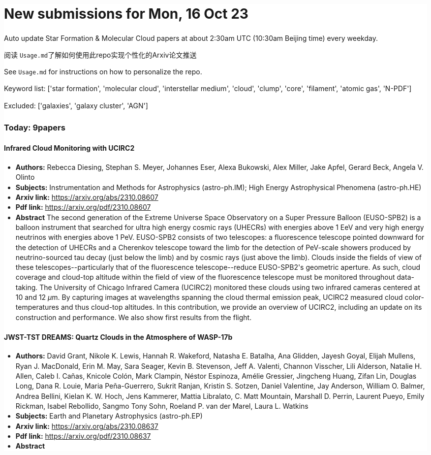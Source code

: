 # New submissions for Mon, 16 Oct 23
Auto update Star Formation & Molecular Cloud papers at about 2:30am UTC (10:30am Beijing time) every weekday.


阅读 `Usage.md`了解如何使用此repo实现个性化的Arxiv论文推送

See `Usage.md` for instructions on how to personalize the repo. 


Keyword list: ['star formation', 'molecular cloud', 'interstellar medium', 'cloud', 'clump', 'core', 'filament', 'atomic gas', 'N-PDF']


Excluded: ['galaxies', 'galaxy cluster', 'AGN']


### Today: 9papers 
#### Infrared Cloud Monitoring with UCIRC2
 - **Authors:** Rebecca Diesing, Stephan S. Meyer, Johannes Eser, Alexa Bukowski, Alex Miller, Jake Apfel, Gerard Beck, Angela V. Olinto
 - **Subjects:** Instrumentation and Methods for Astrophysics (astro-ph.IM); High Energy Astrophysical Phenomena (astro-ph.HE)
 - **Arxiv link:** https://arxiv.org/abs/2310.08607
 - **Pdf link:** https://arxiv.org/pdf/2310.08607
 - **Abstract**
 The second generation of the Extreme Universe Space Observatory on a Super Pressure Balloon (EUSO-SPB2) is a balloon instrument that searched for ultra high energy cosmic rays (UHECRs) with energies above 1 EeV and very high energy neutrinos with energies above 1 PeV. EUSO-SPB2 consists of two telescopes: a fluorescence telescope pointed downward for the detection of UHECRs and a Cherenkov telescope toward the limb for the detection of PeV-scale showers produced by neutrino-sourced tau decay (just below the limb) and by cosmic rays (just above the limb). Clouds inside the fields of view of these telescopes--particularly that of the fluorescence telescope--reduce EUSO-SPB2's geometric aperture. As such, cloud coverage and cloud-top altitude within the field of view of the fluorescence telescope must be monitored throughout data-taking. The University of Chicago Infrared Camera (UCIRC2) monitored these clouds using two infrared cameras centered at 10 and 12 $\mu$m. By capturing images at wavelengths spanning the cloud thermal emission peak, UCIRC2 measured cloud color-temperatures and thus cloud-top altitudes. In this contribution, we provide an overview of UCIRC2, including an update on its construction and performance. We also show first results from the flight.
#### JWST-TST DREAMS: Quartz Clouds in the Atmosphere of WASP-17b
 - **Authors:** David Grant, Nikole K. Lewis, Hannah R. Wakeford, Natasha E. Batalha, Ana Glidden, Jayesh Goyal, Elijah Mullens, Ryan J. MacDonald, Erin M. May, Sara Seager, Kevin B. Stevenson, Jeff A. Valenti, Channon Visscher, Lili Alderson, Natalie H. Allen, Caleb I. Cañas, Knicole Colón, Mark Clampin, Néstor Espinoza, Amélie Gressier, Jingcheng Huang, Zifan Lin, Douglas Long, Dana R. Louie, Maria Peña-Guerrero, Sukrit Ranjan, Kristin S. Sotzen, Daniel Valentine, Jay Anderson, William O. Balmer, Andrea Bellini, Kielan K. W. Hoch, Jens Kammerer, Mattia Libralato, C. Matt Mountain, Marshall D. Perrin, Laurent Pueyo, Emily Rickman, Isabel Rebollido, Sangmo Tony Sohn, Roeland P. van der Marel, Laura L. Watkins
 - **Subjects:** Earth and Planetary Astrophysics (astro-ph.EP)
 - **Arxiv link:** https://arxiv.org/abs/2310.08637
 - **Pdf link:** https://arxiv.org/pdf/2310.08637
 - **Abstract**